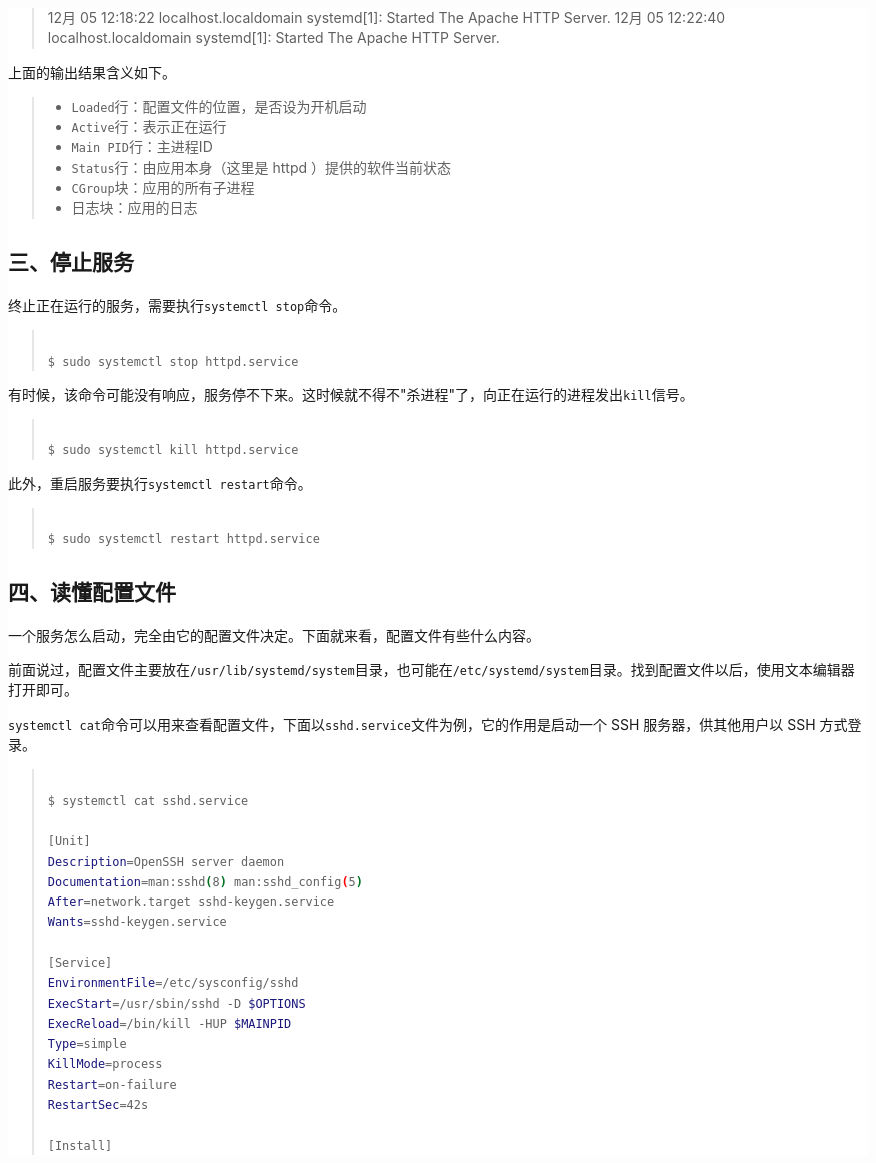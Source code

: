 > 12月 05 12:18:22 localhost.localdomain systemd[1]: Started The Apache HTTP Server.
> 12月 05 12:22:40 localhost.localdomain systemd[1]: Started The Apache HTTP Server.
> 
> ```

上面的输出结果含义如下。

> *   `Loaded`行：配置文件的位置，是否设为开机启动
> *   `Active`行：表示正在运行
> *   `Main PID`行：主进程ID
> *   `Status`行：由应用本身（这里是 httpd ）提供的软件当前状态
> *   `CGroup`块：应用的所有子进程
> *   日志块：应用的日志

## 三、停止服务

终止正在运行的服务，需要执行`systemctl stop`命令。

> ```bash
> 
> $ sudo systemctl stop httpd.service
> 
> ```

有时候，该命令可能没有响应，服务停不下来。这时候就不得不"杀进程"了，向正在运行的进程发出`kill`信号。

> ```bash
> 
> $ sudo systemctl kill httpd.service
> 
> ```

此外，重启服务要执行`systemctl restart`命令。

> ```bash
> 
> $ sudo systemctl restart httpd.service
> 
> ```

## 四、读懂配置文件

一个服务怎么启动，完全由它的配置文件决定。下面就来看，配置文件有些什么内容。

前面说过，配置文件主要放在`/usr/lib/systemd/system`目录，也可能在`/etc/systemd/system`目录。找到配置文件以后，使用文本编辑器打开即可。

`systemctl cat`命令可以用来查看配置文件，下面以`sshd.service`文件为例，它的作用是启动一个 SSH 服务器，供其他用户以 SSH 方式登录。

> ```bash
> 
> $ systemctl cat sshd.service
> 
> [Unit]
> Description=OpenSSH server daemon
> Documentation=man:sshd(8) man:sshd_config(5)
> After=network.target sshd-keygen.service
> Wants=sshd-keygen.service
> 
> [Service]
> EnvironmentFile=/etc/sysconfig/sshd
> ExecStart=/usr/sbin/sshd -D $OPTIONS
> ExecReload=/bin/kill -HUP $MAINPID
> Type=simple
> KillMode=process
> Restart=on-failure
> RestartSec=42s
> 
> [Install]